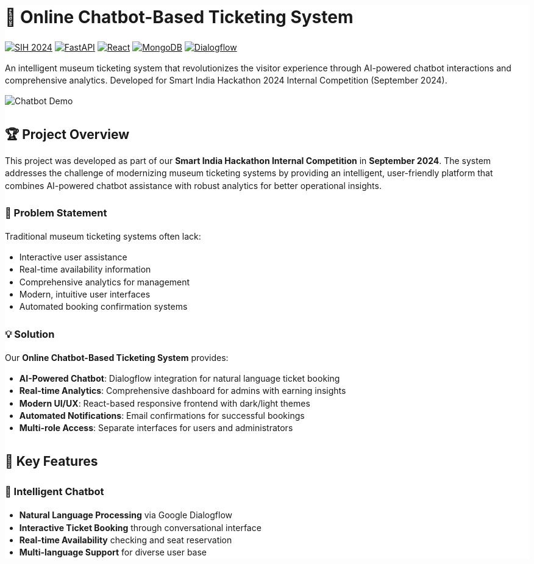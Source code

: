 # 🎫 Online Chatbot-Based Ticketing System

[![SIH 2024](https://img.shields.io/badge/SIH-2024-blue.svg)](https://sih.gov.in/)
[![FastAPI](https://img.shields.io/badge/FastAPI-0.112.2-009688.svg?style=flat&logo=FastAPI)](https://fastapi.tiangolo.com)
[![React](https://img.shields.io/badge/React-18.3.1-20232A.svg?style=flat&logo=react&logoColor=61DAFB)](https://reactjs.org/)
[![MongoDB](https://img.shields.io/badge/MongoDB-4.4+-4ea94b.svg?style=flat&logo=mongodb&logoColor=white)](https://www.mongodb.com/)
[![Dialogflow](https://img.shields.io/badge/Dialogflow-Integration-orange.svg)](https://cloud.google.com/dialogflow)

An intelligent museum ticketing system that revolutionizes the visitor experience through AI-powered chatbot interactions and comprehensive analytics. Developed for Smart India Hackathon 2024 Internal Competition (September 2024).

![Chatbot Demo](https://img.shields.io/badge/Live%20Demo-Available-brightgreen.svg)

## 🏆 Project Overview

This project was developed as part of our **Smart India Hackathon Internal Competition** in **September 2024**. The system addresses the challenge of modernizing museum ticketing systems by providing an intelligent, user-friendly platform that combines AI-powered chatbot assistance with robust analytics for better operational insights.

### 🎯 Problem Statement
Traditional museum ticketing systems often lack:
- Interactive user assistance
- Real-time availability information
- Comprehensive analytics for management
- Modern, intuitive user interfaces
- Automated booking confirmation systems

### 💡 Solution
Our **Online Chatbot-Based Ticketing System** provides:
- **AI-Powered Chatbot**: Dialogflow integration for natural language ticket booking
- **Real-time Analytics**: Comprehensive dashboard for admins with earning insights
- **Modern UI/UX**: React-based responsive frontend with dark/light themes
- **Automated Notifications**: Email confirmations for successful bookings
- **Multi-role Access**: Separate interfaces for users and administrators

## 🌟 Key Features

### 🤖 Intelligent Chatbot
- **Natural Language Processing** via Google Dialogflow
- **Interactive Ticket Booking** through conversational interface
- **Real-time Availability** checking and seat reservation
- **Multi-language Support** for diverse user base

